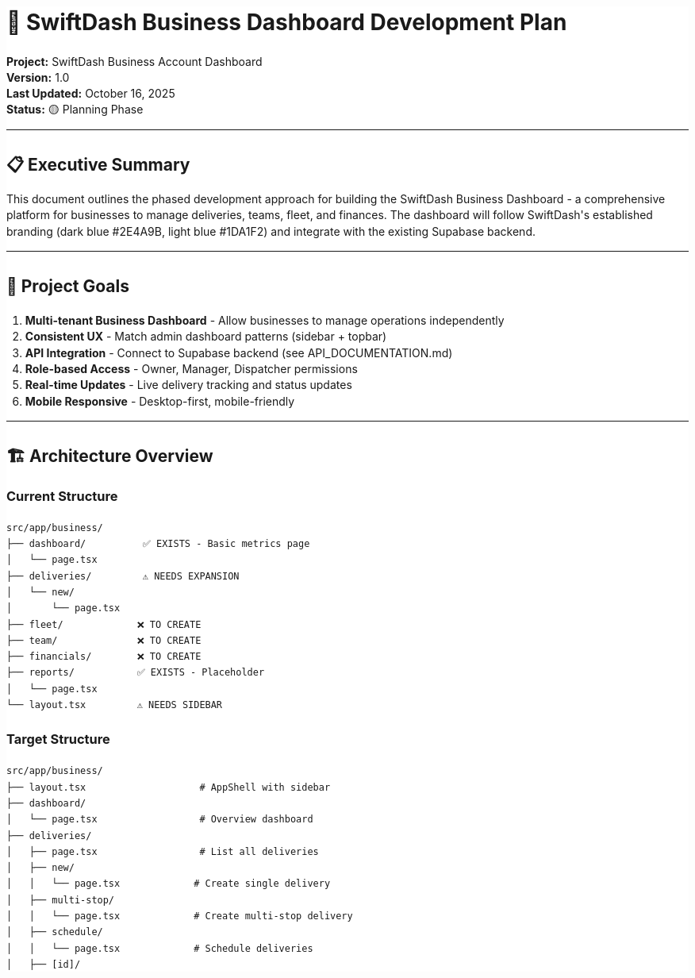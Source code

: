 # 🏢 SwiftDash Business Dashboard Development Plan

**Project:** SwiftDash Business Account Dashboard  
**Version:** 1.0  
**Last Updated:** October 16, 2025  
**Status:** 🟡 Planning Phase

---

## 📋 Executive Summary

This document outlines the phased development approach for building the SwiftDash Business Dashboard - a comprehensive platform for businesses to manage deliveries, teams, fleet, and finances. The dashboard will follow SwiftDash's established branding (dark blue #2E4A9B, light blue #1DA1F2) and integrate with the existing Supabase backend.

---

## 🎯 Project Goals

1. **Multi-tenant Business Dashboard** - Allow businesses to manage operations independently
2. **Consistent UX** - Match admin dashboard patterns (sidebar + topbar)
3. **API Integration** - Connect to Supabase backend (see API_DOCUMENTATION.md)
4. **Role-based Access** - Owner, Manager, Dispatcher permissions
5. **Real-time Updates** - Live delivery tracking and status updates
6. **Mobile Responsive** - Desktop-first, mobile-friendly

---

## 🏗️ Architecture Overview

### Current Structure
```
src/app/business/
├── dashboard/          ✅ EXISTS - Basic metrics page
│   └── page.tsx       
├── deliveries/         ⚠️ NEEDS EXPANSION
│   └── new/
│       └── page.tsx
├── fleet/             ❌ TO CREATE
├── team/              ❌ TO CREATE
├── financials/        ❌ TO CREATE
├── reports/           ✅ EXISTS - Placeholder
│   └── page.tsx
└── layout.tsx         ⚠️ NEEDS SIDEBAR
```

### Target Structure
```
src/app/business/
├── layout.tsx                    # AppShell with sidebar
├── dashboard/
│   └── page.tsx                  # Overview dashboard
├── deliveries/
│   ├── page.tsx                  # List all deliveries
│   ├── new/
│   │   └── page.tsx             # Create single delivery
│   ├── multi-stop/
│   │   └── page.tsx             # Create multi-stop delivery
│   ├── schedule/
│   │   └── page.tsx             # Schedule deliveries
│   ├── [id]/
```